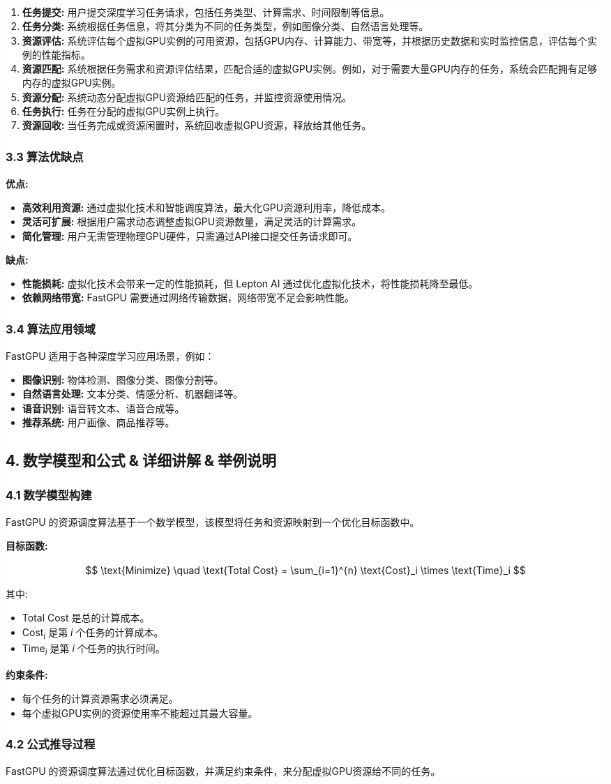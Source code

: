 1. **任务提交:** 用户提交深度学习任务请求，包括任务类型、计算需求、时间限制等信息。
2. **任务分类:** 系统根据任务信息，将其分类为不同的任务类型，例如图像分类、自然语言处理等。
3. **资源评估:** 系统评估每个虚拟GPU实例的可用资源，包括GPU内存、计算能力、带宽等，并根据历史数据和实时监控信息，评估每个实例的性能指标。
4. **资源匹配:** 系统根据任务需求和资源评估结果，匹配合适的虚拟GPU实例。例如，对于需要大量GPU内存的任务，系统会匹配拥有足够内存的虚拟GPU实例。
5. **资源分配:** 系统动态分配虚拟GPU资源给匹配的任务，并监控资源使用情况。
6. **任务执行:** 任务在分配的虚拟GPU实例上执行。
7. **资源回收:** 当任务完成或资源闲置时，系统回收虚拟GPU资源，释放给其他任务。

### 3.3  算法优缺点

**优点:**

* **高效利用资源:** 通过虚拟化技术和智能调度算法，最大化GPU资源利用率，降低成本。
* **灵活可扩展:**  根据用户需求动态调整虚拟GPU资源数量，满足灵活的计算需求。
* **简化管理:**  用户无需管理物理GPU硬件，只需通过API接口提交任务请求即可。

**缺点:**

* **性能损耗:**  虚拟化技术会带来一定的性能损耗，但 Lepton AI 通过优化虚拟化技术，将性能损耗降至最低。
* **依赖网络带宽:**  FastGPU 需要通过网络传输数据，网络带宽不足会影响性能。

### 3.4  算法应用领域

FastGPU 适用于各种深度学习应用场景，例如：

* **图像识别:**  物体检测、图像分类、图像分割等。
* **自然语言处理:**  文本分类、情感分析、机器翻译等。
* **语音识别:**  语音转文本、语音合成等。
* **推荐系统:**  用户画像、商品推荐等。

## 4. 数学模型和公式 & 详细讲解 & 举例说明

### 4.1  数学模型构建

FastGPU 的资源调度算法基于一个数学模型，该模型将任务和资源映射到一个优化目标函数中。

**目标函数:**

$$
\text{Minimize} \quad \text{Total Cost} = \sum_{i=1}^{n} \text{Cost}_i \times \text{Time}_i
$$

其中:

*  $\text{Total Cost}$ 是总的计算成本。
*  $\text{Cost}_i$ 是第 $i$ 个任务的计算成本。
*  $\text{Time}_i$ 是第 $i$ 个任务的执行时间。

**约束条件:**

*  每个任务的计算资源需求必须满足。
*  每个虚拟GPU实例的资源使用率不能超过其最大容量。

### 4.2  公式推导过程

FastGPU 的资源调度算法通过优化目标函数，并满足约束条件，来分配虚拟GPU资源给不同的任务。
